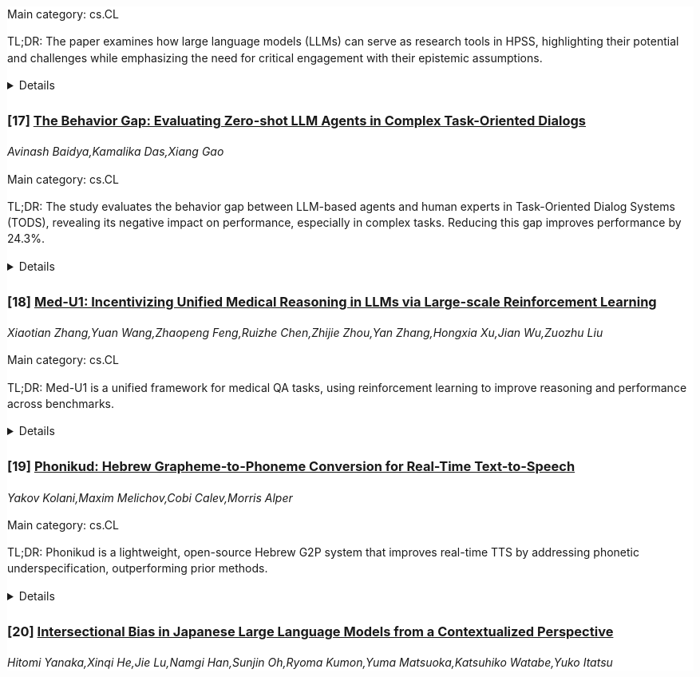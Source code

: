 Main category: cs.CL

TL;DR: The paper examines how large language models (LLMs) can serve as research tools in HPSS, highlighting their potential and challenges while emphasizing the need for critical engagement with their epistemic assumptions.


<details><summary>Details</summary></details>


### [17] [The Behavior Gap: Evaluating Zero-shot LLM Agents in Complex Task-Oriented Dialogs](https://arxiv.org/abs/2506.12266)
*Avinash Baidya,Kamalika Das,Xiang Gao*

Main category: cs.CL

TL;DR: The study evaluates the behavior gap between LLM-based agents and human experts in Task-Oriented Dialog Systems (TODS), revealing its negative impact on performance, especially in complex tasks. Reducing this gap improves performance by 24.3%.


<details><summary>Details</summary></details>


### [18] [Med-U1: Incentivizing Unified Medical Reasoning in LLMs via Large-scale Reinforcement Learning](https://arxiv.org/abs/2506.12307)
*Xiaotian Zhang,Yuan Wang,Zhaopeng Feng,Ruizhe Chen,Zhijie Zhou,Yan Zhang,Hongxia Xu,Jian Wu,Zuozhu Liu*

Main category: cs.CL

TL;DR: Med-U1 is a unified framework for medical QA tasks, using reinforcement learning to improve reasoning and performance across benchmarks.


<details><summary>Details</summary></details>


### [19] [Phonikud: Hebrew Grapheme-to-Phoneme Conversion for Real-Time Text-to-Speech](https://arxiv.org/abs/2506.12311)
*Yakov Kolani,Maxim Melichov,Cobi Calev,Morris Alper*

Main category: cs.CL

TL;DR: Phonikud is a lightweight, open-source Hebrew G2P system that improves real-time TTS by addressing phonetic underspecification, outperforming prior methods.


<details><summary>Details</summary></details>


### [20] [Intersectional Bias in Japanese Large Language Models from a Contextualized Perspective](https://arxiv.org/abs/2506.12327)
*Hitomi Yanaka,Xinqi He,Jie Lu,Namgi Han,Sunjin Oh,Ryoma Kumon,Yuma Matsuoka,Katsuhiko Watabe,Yuko Itatsu*
